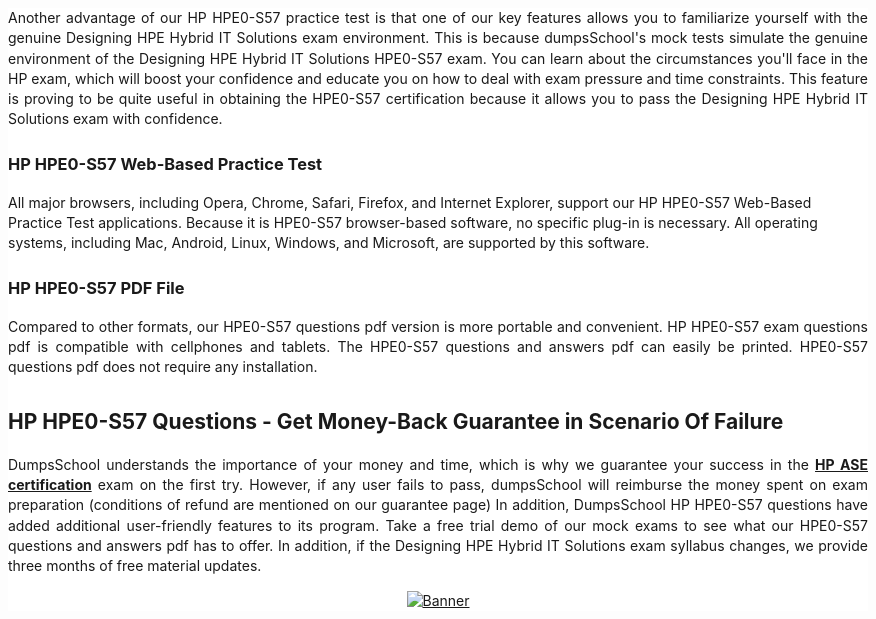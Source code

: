 <p style="text-align: justify;">Another advantage of our HP HPE0-S57 practice test is that one of our key features allows you to familiarize yourself with the genuine Designing HPE Hybrid IT Solutions exam environment. This is because dumpsSchool's mock tests simulate the genuine environment of the Designing HPE Hybrid IT Solutions HPE0-S57 exam. You can learn about the circumstances you'll face in the HP exam, which will boost your confidence and educate you on how to deal with exam pressure and time constraints. This feature is proving to be quite useful in obtaining the HPE0-S57 certification because it allows you to pass the Designing HPE Hybrid IT Solutions exam with confidence.</p>

<h3><strong>HP HPE0-S57 Web-Based Practice Test</strong></h3>

<p>All major browsers, including Opera, Chrome, Safari, Firefox, and Internet Explorer, support our HP HPE0-S57 Web-Based Practice Test applications. Because it is HPE0-S57 browser-based software, no specific plug-in is necessary. All operating systems, including Mac, Android, Linux, Windows, and Microsoft, are supported by this software. </p>

<h3><strong>HP HPE0-S57 PDF File</strong></h3>

<p style="text-align: justify;">Compared to other formats, our HPE0-S57 questions pdf version is more portable and convenient. HP HPE0-S57 exam questions pdf is compatible with cellphones and tablets. The HPE0-S57 questions and answers pdf can easily be printed. HPE0-S57 questions pdf does not require any installation.</p>

<h2><strong>HP HPE0-S57 Questions - Get Money-Back Guarantee in Scenario Of Failure</strong></h2>

<p style="text-align: justify;">DumpsSchool understands the importance of your money and time, which is why we guarantee your success in the <strong><a href="https://www.dumpsschool.com/hp-ase-questions.html">HP ASE certification</a></strong> exam on the first try. However, if any user fails to pass, dumpsSchool will reimburse the money spent on exam preparation (conditions of refund are mentioned on our guarantee page) In addition, DumpsSchool HP HPE0-S57 questions have added additional user-friendly features to its program. Take a free trial demo of our mock exams to see what our HPE0-S57 questions and answers pdf has to offer. In addition, if the Designing HPE Hybrid IT Solutions exam syllabus changes, we provide three months of free material updates.</p>

<p style="text-align: center;"><a href="https://www.dumpsschool.com/hpe0-s57-exam-dumps.html" rel="nofollow"><img width="100%" src="https://www.thequestionanswers.com/wp-content/uploads/2022/03/955c1b120992431.60bd1619ce690-Recovered-scaled.webp" alt="Banner"/></a></p>
